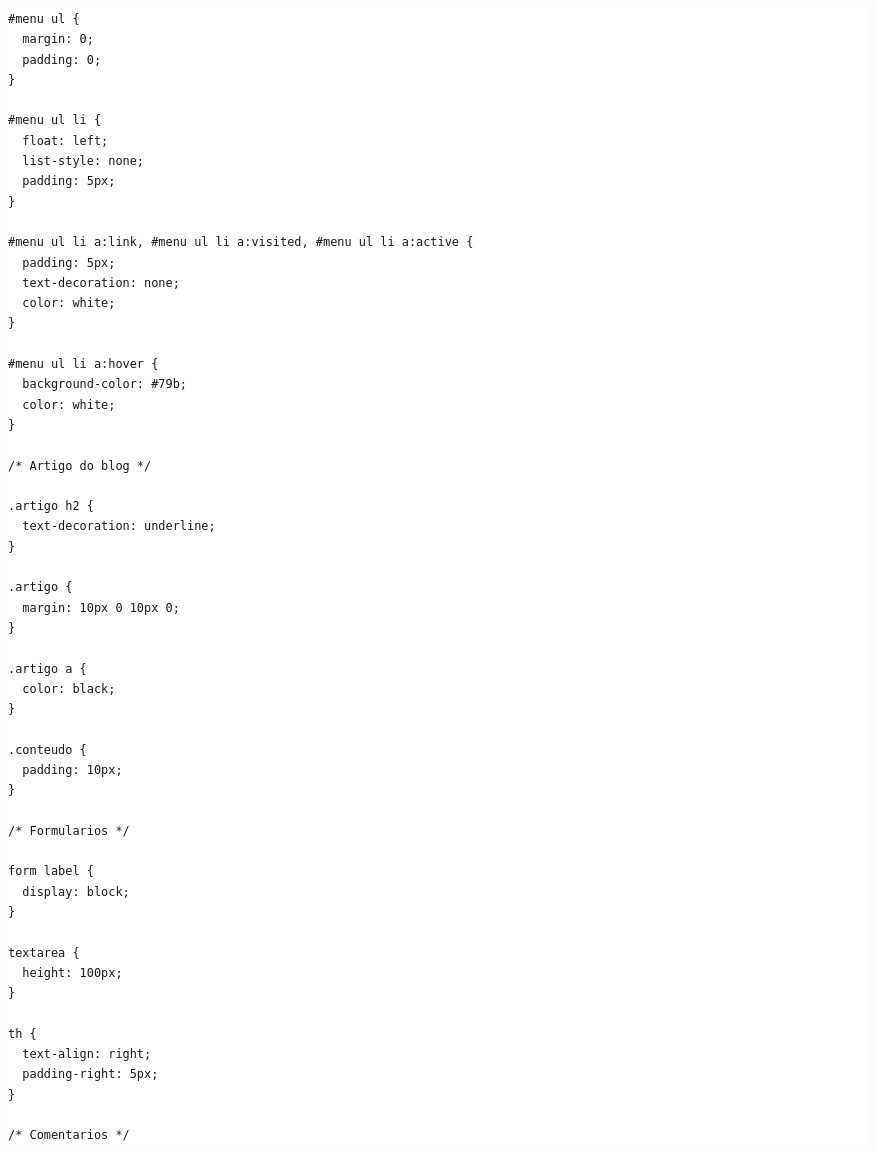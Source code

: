     #menu ul {
      margin: 0;
      padding: 0;
    }
    
    #menu ul li {
      float: left;
      list-style: none;
      padding: 5px;
    }
    
    #menu ul li a:link, #menu ul li a:visited, #menu ul li a:active {
      padding: 5px;
      text-decoration: none;
      color: white;
    }
    
    #menu ul li a:hover {
      background-color: #79b;
      color: white;
    }
    
    /* Artigo do blog */
    
    .artigo h2 {
      text-decoration: underline;
    }
    
    .artigo {
      margin: 10px 0 10px 0;
    }
    
    .artigo a {
      color: black;
    }
    
    .conteudo {
      padding: 10px;
    }
    
    /* Formularios */
    
    form label {
      display: block;
    }
    
    textarea {
      height: 100px;
    }
    
    th {
      text-align: right;
      padding-right: 5px;
    }
    
    /* Comentarios */
    